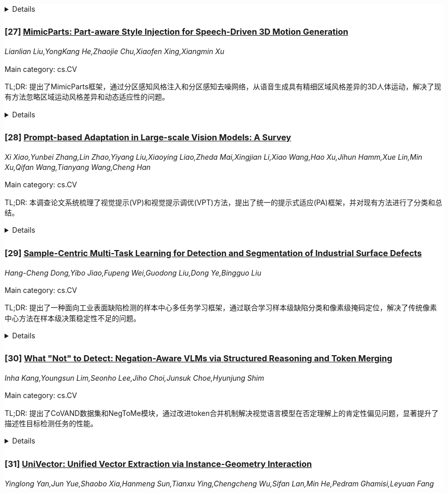 <details><summary>Details</summary></details>


### [27] [MimicParts: Part-aware Style Injection for Speech-Driven 3D Motion Generation](https://arxiv.org/abs/2510.13208)
*Lianlian Liu,YongKang He,Zhaojie Chu,Xiaofen Xing,Xiangmin Xu*

Main category: cs.CV

TL;DR: 提出了MimicParts框架，通过分区感知风格注入和分区感知去噪网络，从语音生成具有精细区域风格差异的3D人体运动，解决了现有方法忽略区域运动风格差异和动态适应性的问题。


<details><summary>Details</summary></details>


### [28] [Prompt-based Adaptation in Large-scale Vision Models: A Survey](https://arxiv.org/abs/2510.13219)
*Xi Xiao,Yunbei Zhang,Lin Zhao,Yiyang Liu,Xiaoying Liao,Zheda Mai,Xingjian Li,Xiao Wang,Hao Xu,Jihun Hamm,Xue Lin,Min Xu,Qifan Wang,Tianyang Wang,Cheng Han*

Main category: cs.CV

TL;DR: 本调查论文系统梳理了视觉提示(VP)和视觉提示调优(VPT)方法，提出了统一的提示式适应(PA)框架，并对现有方法进行了分类和总结。


<details><summary>Details</summary></details>


### [29] [Sample-Centric Multi-Task Learning for Detection and Segmentation of Industrial Surface Defects](https://arxiv.org/abs/2510.13226)
*Hang-Cheng Dong,Yibo Jiao,Fupeng Wei,Guodong Liu,Dong Ye,Bingguo Liu*

Main category: cs.CV

TL;DR: 提出了一种面向工业表面缺陷检测的样本中心多任务学习框架，通过联合学习样本级缺陷分类和像素级掩码定位，解决了传统像素中心方法在样本级决策稳定性不足的问题。


<details><summary>Details</summary></details>


### [30] [What "Not" to Detect: Negation-Aware VLMs via Structured Reasoning and Token Merging](https://arxiv.org/abs/2510.13232)
*Inha Kang,Youngsun Lim,Seonho Lee,Jiho Choi,Junsuk Choe,Hyunjung Shim*

Main category: cs.CV

TL;DR: 提出了CoVAND数据集和NegToMe模块，通过改进token合并机制解决视觉语言模型在否定理解上的肯定性偏见问题，显著提升了描述性目标检测任务的性能。


<details><summary>Details</summary></details>


### [31] [UniVector: Unified Vector Extraction via Instance-Geometry Interaction](https://arxiv.org/abs/2510.13234)
*Yinglong Yan,Jun Yue,Shaobo Xia,Hanmeng Sun,Tianxu Ying,Chengcheng Wu,Sifan Lan,Min He,Pedram Ghamisi,Leyuan Fang*

